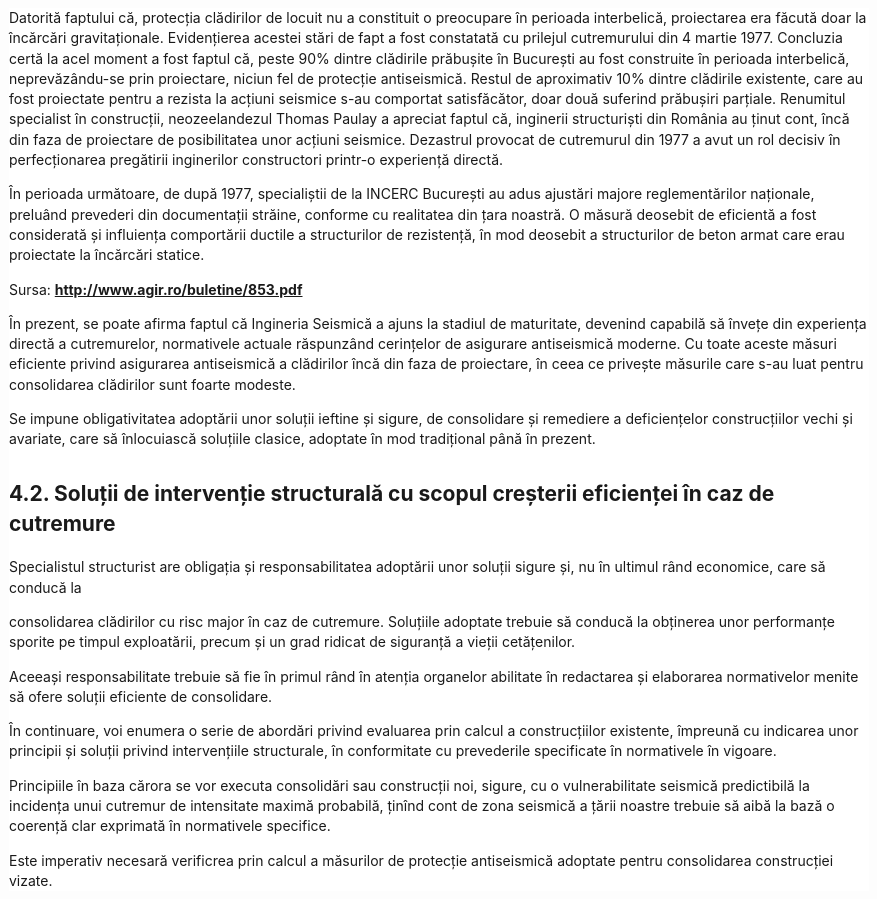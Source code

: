 Datorită faptului că, protecția clădirilor de locuit nu a constituit o preocupare în perioada interbelică, proiectarea era făcută doar la încărcări gravitaționale. Evidențierea acestei stări de fapt a fost constatată cu prilejul cutremurului din 4 martie 1977. Concluzia certă la acel moment a fost faptul că, peste 90% dintre clădirile prăbușite în București au fost construite în perioada interbelică, neprevăzându-se prin proiectare, niciun fel de protecție antiseismică. Restul de aproximativ 10% dintre clădirile existente, care au fost proiectate pentru a rezista la acțiuni seismice s-au comportat satisfăcător, doar două suferind prăbușiri parțiale. Renumitul specialist în construcții, neozeelandezul Thomas Paulay a apreciat faptul că, inginerii structuriști din România au ținut cont, încă din faza de proiectare de posibilitatea unor acțiuni seismice. Dezastrul provocat de cutremurul din 1977 a avut un rol decisiv în perfecționarea pregătirii inginerilor constructori printr-o experiență directă.

În perioada următoare, de după 1977, specialiștii de la INCERC București au adus ajustări majore reglementărilor naționale, preluând prevederi din documentații străine, conforme cu realitatea din țara noastră. O măsură deosebit de eficientă a fost considerată și influiența comportării ductile a structurilor de rezistență, în mod deosebit a structurilor de beton armat care erau proiectate la încărcări statice.

Sursa: **<http://www.agir.ro/buletine/853.pdf>**

În prezent, se poate afirma faptul că Ingineria Seismică a ajuns la stadiul de maturitate, devenind capabilă să învețe din experiența directă a cutremurelor, normativele actuale răspunzând cerințelor de asigurare antiseismică moderne. Cu toate aceste măsuri eficiente privind asigurarea antiseismică a clădirilor încă din faza de proiectare, în ceea ce privește măsurile care s-au luat pentru consolidarea clădirilor sunt foarte modeste.

Se impune obligativitatea adoptării unor soluții ieftine și sigure, de consolidare și remediere a deficiențelor construcțiilor vechi și avariate, care să înlocuiască soluțiile clasice, adoptate în mod tradițional până în prezent.

## **4.2. Soluții de intervenție structurală cu scopul creșterii eficienței în caz de cutremure**

Specialistul structurist are obligația și responsabilitatea adoptării unor soluții sigure și, nu în ultimul rând economice, care să conducă la

consolidarea clădirilor cu risc major în caz de cutremure. Soluțiile adoptate trebuie să conducă la obținerea unor performanțe sporite pe timpul exploatării, precum și un grad ridicat de siguranță a vieții cetățenilor.

Aceeași responsabilitate trebuie să fie în primul rând în atenția organelor abilitate în redactarea și elaborarea normativelor menite să ofere soluții eficiente de consolidare.

În continuare, voi enumera o serie de abordări privind evaluarea prin calcul a construcțiilor existente, împreună cu indicarea unor principii și soluții privind intervențiile structurale, în conformitate cu prevederile specificate în normativele în vigoare.

Principiile în baza cărora se vor executa consolidări sau construcții noi, sigure, cu o vulnerabilitate seismică predictibilă la incidența unui cutremur de intensitate maximă probabilă, ținînd cont de zona seismică a țării noastre trebuie să aibă la bază o coerență clar exprimată în normativele specifice.

Este imperativ necesară verificrea prin calcul a măsurilor de protecție antiseismică adoptate pentru consolidarea construcției vizate.
